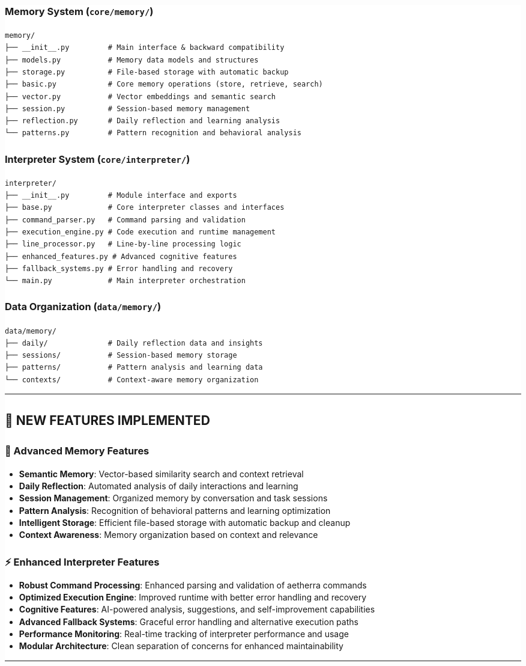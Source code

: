 ### Memory System (`core/memory/`)
```
memory/
├── __init__.py         # Main interface & backward compatibility
├── models.py           # Memory data models and structures
├── storage.py          # File-based storage with automatic backup
├── basic.py            # Core memory operations (store, retrieve, search)
├── vector.py           # Vector embeddings and semantic search
├── session.py          # Session-based memory management
├── reflection.py       # Daily reflection and learning analysis
└── patterns.py         # Pattern recognition and behavioral analysis
```

### Interpreter System (`core/interpreter/`)
```
interpreter/
├── __init__.py         # Module interface and exports
├── base.py             # Core interpreter classes and interfaces
├── command_parser.py   # Command parsing and validation
├── execution_engine.py # Code execution and runtime management
├── line_processor.py   # Line-by-line processing logic
├── enhanced_features.py # Advanced cognitive features
├── fallback_systems.py # Error handling and recovery
└── main.py             # Main interpreter orchestration
```

### Data Organization (`data/memory/`)
```
data/memory/
├── daily/              # Daily reflection data and insights
├── sessions/           # Session-based memory storage
├── patterns/           # Pattern analysis and learning data
└── contexts/           # Context-aware memory organization
```

---

## 🚀 NEW FEATURES IMPLEMENTED

### 🧠 Advanced Memory Features
- **Semantic Memory**: Vector-based similarity search and context retrieval
- **Daily Reflection**: Automated analysis of daily interactions and learning
- **Session Management**: Organized memory by conversation and task sessions
- **Pattern Analysis**: Recognition of behavioral patterns and learning optimization
- **Intelligent Storage**: Efficient file-based storage with automatic backup and cleanup
- **Context Awareness**: Memory organization based on context and relevance

### ⚡ Enhanced Interpreter Features
- **Robust Command Processing**: Enhanced parsing and validation of aetherra commands
- **Optimized Execution Engine**: Improved runtime with better error handling and recovery
- **Cognitive Features**: AI-powered analysis, suggestions, and self-improvement capabilities
- **Advanced Fallback Systems**: Graceful error handling and alternative execution paths
- **Performance Monitoring**: Real-time tracking of interpreter performance and usage
- **Modular Architecture**: Clean separation of concerns for enhanced maintainability

---